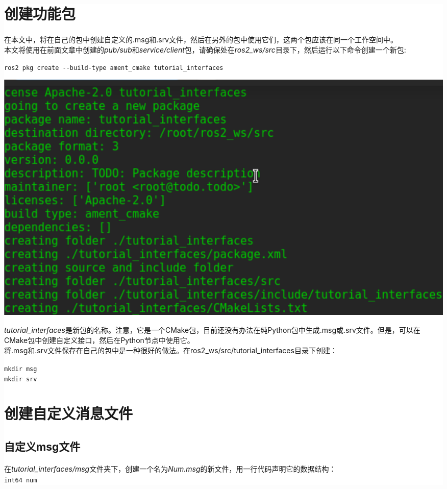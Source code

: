 # 创建功能包  
在本文中，将在自己的包中创建自定义的.msg和.srv文件，然后在另外的包中使用它们，这两个包应该在同一个工作空间中。  
本文将使用在前面文章中创建的*pub/sub*和*service/client*包，请确保处在*ros2_ws/src*目录下，然后运行以下命令创建一个新包: 
```
ros2 pkg create --build-type ament_cmake tutorial_interfaces

```
![创建包截图](src/100.png)  

*tutorial_interfaces*是新包的名称。注意，它是一个CMake包，目前还没有办法在纯Python包中生成.msg或.srv文件。但是，可以在CMake包中创建自定义接口，然后在Python节点中使用它。   
将.msg和.srv文件保存在自己的包中是一种很好的做法。在ros2_ws/src/tutorial_interfaces目录下创建： 
```
mkdir msg
mkdir srv
``` 

# 创建自定义消息文件  
## 自定义msg文件
在*tutorial_interfaces/msg*文件夹下，创建一个名为*Num.msg*的新文件，用一行代码声明它的数据结构：     
`int64 num` 